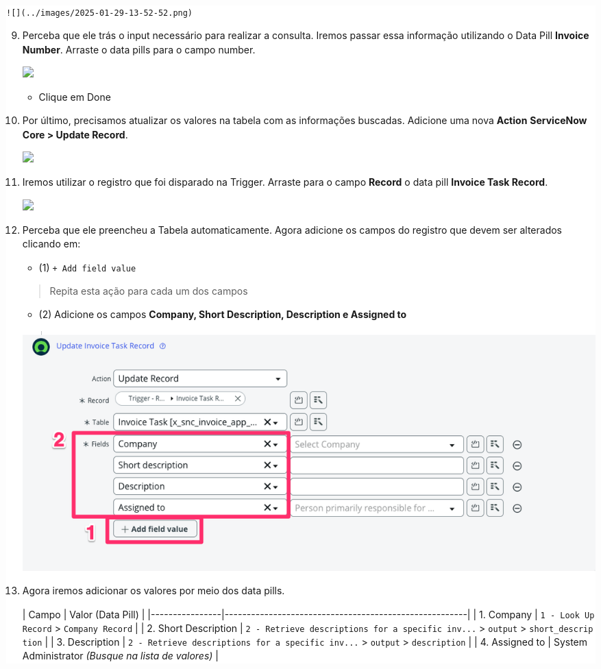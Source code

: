     ![](../images/2025-01-29-13-52-52.png)

9. Perceba que ele trás o input necessário para realizar a consulta. Iremos passar essa informação utilizando o Data Pill **Invoice Number**. Arraste o data pills para o campo number.

    ![](../images/2025-01-29-13-57-48.png)

    - Clique em <span className="button-purple">Done</span>

10. Por último, precisamos atualizar os valores na tabela com as informações buscadas. Adicione uma nova **Action** **ServiceNow Core > Update Record**.

    ![](../images/2025-01-29-13-59-53.png)

11. Iremos utilizar o registro que foi disparado na Trigger. Arraste para o campo **Record** o data pill **Invoice Task Record**.
    
    ![](../images/2025-01-29-14-01-15.png)

12. Perceba que ele preencheu a Tabela automaticamente. Agora adicione os campos do registro que devem ser alterados clicando em: 
    - (1) `+ Add field value`
    > Repita esta ação para cada um dos campos
    - (2) Adicione os campos **Company, Short Description, Description e Assigned to**

    ![](../images/2025-02-03-09-54-55.png)

13. Agora iremos adicionar os valores por meio dos data pills.

    | Campo          | Valor (Data Pill)                                    |
   |----------------|-------------------------------------------------------|
   | 1. Company      | `1 - Look Up Record` > `Company Record`                    |
   | 2. Short Description       | `2 - Retrieve descriptions for a specific inv...` > `output` > `short_description`                                 |
   | 3. Description    | `2 - Retrieve descriptions for a specific inv...` > `output` > `description`                                         |
   | 4. Assigned to    | System Administrator _(Busque na lista de valores)_ |
